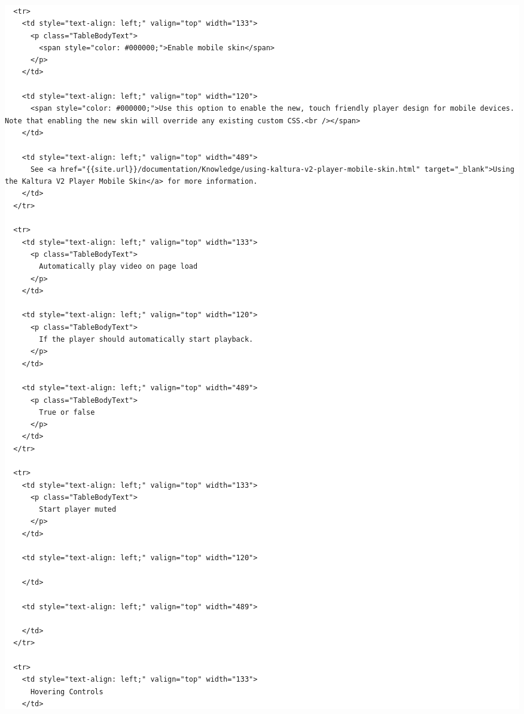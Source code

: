       <tr>
        <td style="text-align: left;" valign="top" width="133">
          <p class="TableBodyText">
            <span style="color: #000000;">Enable mobile skin</span>
          </p>
        </td>
        
        <td style="text-align: left;" valign="top" width="120">
          <span style="color: #000000;">Use this option to enable the new, touch friendly player design for mobile devices. Note that enabling the new skin will override any existing custom CSS.<br /></span>
        </td>
        
        <td style="text-align: left;" valign="top" width="489">
          See <a href="{{site.url}}/documentation/Knowledge/using-kaltura-v2-player-mobile-skin.html" target="_blank">Using the Kaltura V2 Player Mobile Skin</a> for more information. 
        </td>
      </tr>
      
      <tr>
        <td style="text-align: left;" valign="top" width="133">
          <p class="TableBodyText">
            Automatically play video on page load
          </p>
        </td>
        
        <td style="text-align: left;" valign="top" width="120">
          <p class="TableBodyText">
            If the player should automatically start playback.
          </p>
        </td>
        
        <td style="text-align: left;" valign="top" width="489">
          <p class="TableBodyText">
            True or false
          </p>
        </td>
      </tr>
      
      <tr>
        <td style="text-align: left;" valign="top" width="133">
          <p class="TableBodyText">
            Start player muted
          </p>
        </td>
        
        <td style="text-align: left;" valign="top" width="120">
           
        </td>
        
        <td style="text-align: left;" valign="top" width="489">
           
        </td>
      </tr>
      
      <tr>
        <td style="text-align: left;" valign="top" width="133">
          Hovering Controls
        </td>
        